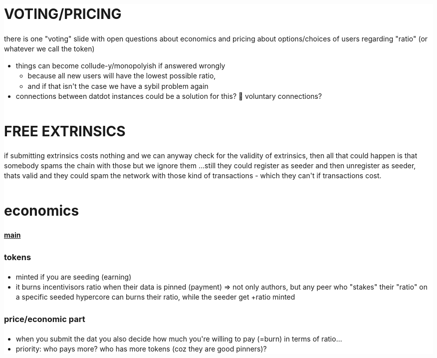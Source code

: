 # VOTING/PRICING
there is one "voting" slide with open questions about economics and pricing
about options/choices of users regarding "ratio" (or whatever we call the token)
* things can become collude-y/monopolyish if answered wrongly
  * because all new users will have the lowest possible ratio,
  * and if that isn't the case we have a sybil problem again
* connections between datdot instances could be a solution for this? 🤔 voluntary connections?


# FREE EXTRINSICS
if submitting extrinsics costs nothing
and we can anyway check for the validity of extrinsics,
then all that could happen is that somebody spams
the chain with those but we ignore them
...still they could register as seeder and then unregister as seeder,
thats valid and they could spam the network with those
kind of transactions - which they can't if transactions
cost.

































# economics
**[main](./README.md)**


### tokens
- minted if you are seeding (earning)
- it burns incentivisors ratio when their data is pinned (payment)
 => not only authors, but any peer who "stakes" their "ratio" on a specific seeded hypercore can burns their ratio, while the seeder get +ratio minted

### price/economic part
- when you submit the dat you also decide how much you're willing to pay
 (=burn) in terms of ratio...
- priority: who pays more? who has more tokens (coz they are good pinners)?
